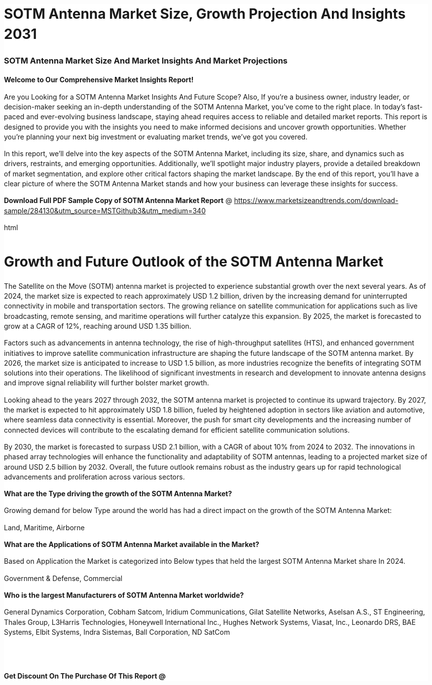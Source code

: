 <H1> SOTM Antenna Market Size, Growth Projection And Insights 2031</H1><div class="" data-test-id=""><h3><span class="">SOTM Antenna Market Size And Market Insights And Market Projections</span></h3></div><div class="" data-test-id=""><p><strong>Welcome to Our Comprehensive Market Insights Report!</strong></p><p>Are you Looking for a SOTM Antenna Market Insights And Future Scope? Also, If you&rsquo;re a business owner, industry leader, or decision-maker seeking an in-depth understanding of the SOTM Antenna Market, you&rsquo;ve come to the right place. In today&rsquo;s fast-paced and ever-evolving business landscape, staying ahead requires access to reliable and detailed market reports. This report is designed to provide you with the insights you need to make informed decisions and uncover growth opportunities. Whether you&rsquo;re planning your next big investment or evaluating market trends, we&rsquo;ve got you covered.</p><p>In this report, we&rsquo;ll delve into the key aspects of the SOTM Antenna Market, including its size, share, and dynamics such as drivers, restraints, and emerging opportunities. Additionally, we&rsquo;ll spotlight major industry players, provide a detailed breakdown of market segmentation, and explore other critical factors shaping the market landscape. By the end of this report, you&rsquo;ll have a clear picture of where the SOTM Antenna Market stands and how your business can leverage these insights for success.</p><p><strong>Download Full PDF Sample Copy of SOTM Antenna Market Report</strong> @ <a href="https://www.marketsizeandtrends.com/download-sample/284130&utm_source=MSTGithub3&utm_medium=340" target="_blank">https://www.marketsizeandtrends.com/download-sample/284130&utm_source=MSTGithub3&utm_medium=340</a></p></div><div class="" data-test-id=""><p><span class="">html<!DOCTYPE html><html lang="en"><head> <meta charset="UTF-8"> <meta name="viewport" content="width=device-width, initial-scale=1.0"> <title>SOTM Antenna Market Growth and Outlook</title></head><body> <h1>Growth and Future Outlook of the SOTM Antenna Market</h1> <p>The Satellite on the Move (SOTM) antenna market is projected to experience substantial growth over the next several years. As of 2024, the market size is expected to reach approximately USD 1.2 billion, driven by the increasing demand for uninterrupted connectivity in mobile and transportation sectors. The growing reliance on satellite communication for applications such as live broadcasting, remote sensing, and maritime operations will further catalyze this expansion. By 2025, the market is forecasted to grow at a CAGR of 12%, reaching around USD 1.35 billion.</p> <p>Factors such as advancements in antenna technology, the rise of high-throughput satellites (HTS), and enhanced government initiatives to improve satellite communication infrastructure are shaping the future landscape of the SOTM antenna market. By 2026, the market size is anticipated to increase to USD 1.5 billion, as more industries recognize the benefits of integrating SOTM solutions into their operations. The likelihood of significant investments in research and development to innovate antenna designs and improve signal reliability will further bolster market growth.</p> <p><strong></strong></p> <p>Looking ahead to the years 2027 through 2032, the SOTM antenna market is projected to continue its upward trajectory. By 2027, the market is expected to hit approximately USD 1.8 billion, fueled by heightened adoption in sectors like aviation and automotive, where seamless data connectivity is essential. Moreover, the push for smart city developments and the increasing number of connected devices will contribute to the escalating demand for efficient satellite communication solutions.</p> <p>By 2030, the market is forecasted to surpass USD 2.1 billion, with a CAGR of about 10% from 2024 to 2032. The innovations in phased array technologies will enhance the functionality and adaptability of SOTM antennas, leading to a projected market size of around USD 2.5 billion by 2032. Overall, the future outlook remains robust as the industry gears up for rapid technological advancements and proliferation across various sectors.</p></body></html></span></p><p><strong><span class="">What are the&nbsp;Type driving the growth of the SOTM Antenna Market?</span></strong></p></div><div class="" data-test-id=""><p><span class="">Growing demand for below Type around the world has had a direct impact on the growth of the SOTM Antenna Market:</span></p></div><div class="" data-test-id=""><p>Land, Maritime, Airborne</p><p><span class=""><strong>What are the&nbsp;Applications&nbsp;of SOTM Antenna Market available in the Market?</strong></span></p></div><div class="" data-test-id=""><p><span class="">Based on Application the Market is categorized into Below types that held the largest SOTM Antenna Market share In 2024.</span></p></div><div class="" data-test-id=""><p><span class="">Government & Defense, Commercial</span></p><p><span class=""><strong>Who is the largest Manufacturers of SOTM Antenna Market worldwide?</strong></span></p></div><div class="" data-test-id=""><p><span class="">General Dynamics Corporation, Cobham Satcom, Iridium Communications, Gilat Satellite Networks, Aselsan A.S., ST Engineering, Thales Group, L3Harris Technologies, Honeywell International Inc., Hughes Network Systems, Viasat, Inc., Leonardo DRS, BAE Systems, Elbit Systems, Indra Sistemas, Ball Corporation, ND SatCom</span></p></div><div class="" data-test-id="">&nbsp;</div><div class="" data-test-id="">&nbsp;</div><div class="" data-test-id=""><p><span class=""><strong>Get Discount On The Purchase Of This Report @</strong>